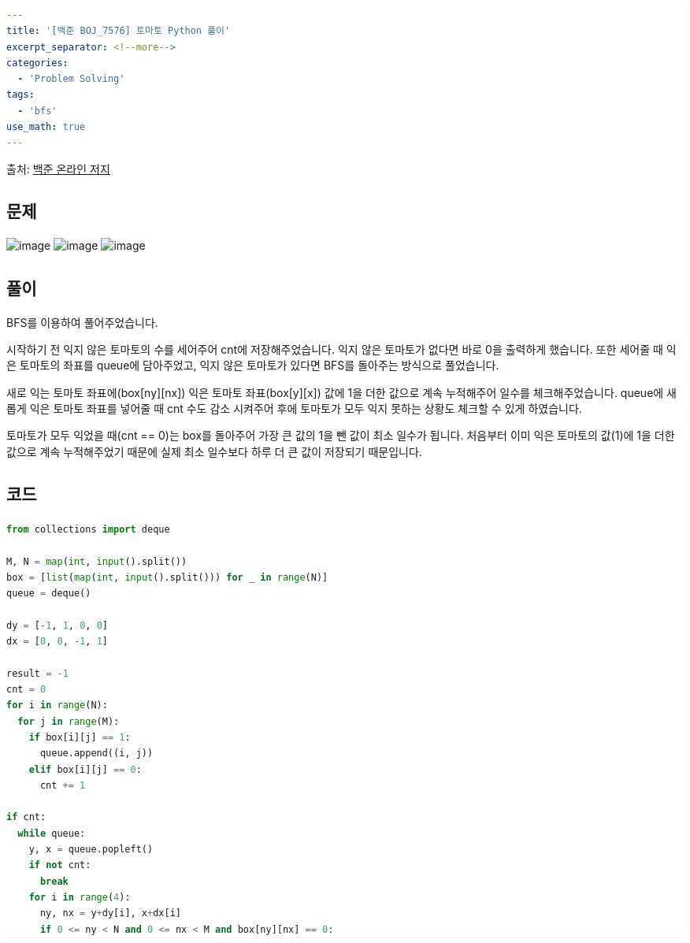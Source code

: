 ```yaml
---
title: '[백준 BOJ_7576] 토마토 Python 풀이'
excerpt_separator: <!--more-->
categories:
  - 'Problem Solving'
tags:
  - 'bfs'
use_math: true
---
```


출처: [백준 온라인 저지](https://www.acmicpc.net/problem/7576)

## 문제

<img width="864" alt="image" src="https://user-images.githubusercontent.com/59808674/183291337-ed5b7859-17d2-47f9-936f-d492d0ca6dff.png">
<img width="863" alt="image" src="https://user-images.githubusercontent.com/59808674/183291360-a06c619d-552b-4a5b-ba27-c83a28eec184.png">
<img width="863" alt="image" src="https://user-images.githubusercontent.com/59808674/183291374-3a3236a9-c9bd-4087-98eb-140f05686dc1.png">


## 풀이

BFS를 이용하여 풀어주었습니다.  

시작하기 전 익지 않은 토마토의 수를 세어주어 cnt에 저장해주었습니다. 익지 않은 토마토가 없다면 바로 0을 출력하게 했습니다. 또한 세어줄 때 익은 토마토의 좌표를 queue에 담아주었고, 익지 않은 토마토가 있다면 BFS를 돌아주는 방식으로 풀었습니다.  

새로 익는 토마토 좌표에(box\[ny]\[nx]) 익은 토마토 좌표(box\[y]\[x]) 값에 1을 더한 값으로 계속 누적해주어 일수를 체크해주었습니다. queue에 새롭게 익은 토마토 좌표를 넣어줄 때 cnt 수도 감소 시켜주어 후에 토마토가 모두 익지 못하는 상황도 체크할 수 있게 하였습니다.  

토마토가 모두 익었을 때(cnt == 0)는 box를 돌아주어 가장 큰 값의 1을 뺀 값이 최소 일수가 됩니다. 처음부터 이미 익은 토마토의 값(1)에 1을 더한 값으로 계속 누적해주었기 때문에 실제 최소 일수보다 하루 더 큰 값이 저장되기 때문입니다.  

## 코드

```python
from collections import deque

M, N = map(int, input().split())
box = [list(map(int, input().split())) for _ in range(N)]
queue = deque()

dy = [-1, 1, 0, 0]
dx = [0, 0, -1, 1]

result = -1
cnt = 0
for i in range(N):
  for j in range(M):
    if box[i][j] == 1:
      queue.append((i, j))
    elif box[i][j] == 0:
      cnt += 1

if cnt:    
  while queue:
    y, x = queue.popleft()
    if not cnt:
      break
    for i in range(4):
      ny, nx = y+dy[i], x+dx[i]
      if 0 <= ny < N and 0 <= nx < M and box[ny][nx] == 0:
```